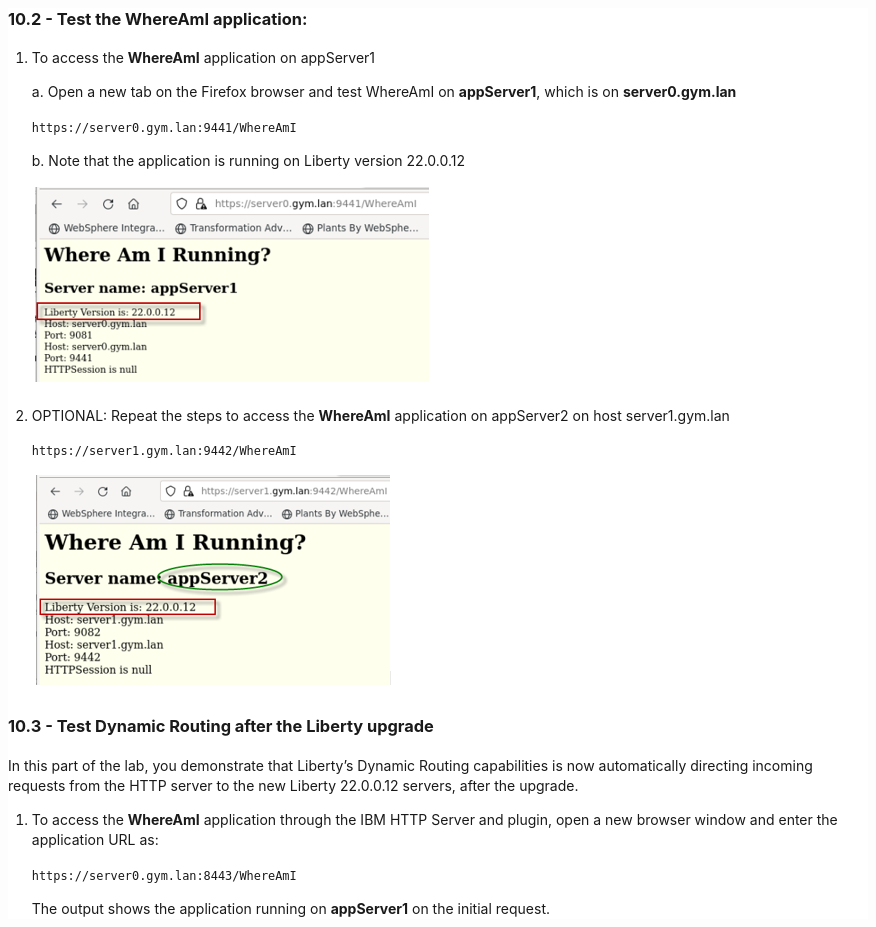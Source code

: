 ### 10.2 - Test the WhereAmI application:

1.  To access the **WhereAmI** application on appServer1

    a. Open a new tab on the Firefox browser and test WhereAmI
 on **appServer1**, which is on **server0.gym.lan**
 
        https://server0.gym.lan:9441/WhereAmI
 
    b. Note that the application is running on Liberty version 22.0.0.12
 
    ![](./images/media/image78.png)

2.  OPTIONAL: Repeat the steps to access the **WhereAmI** application on
    appServer2 on host server1.gym.lan

        https://server1.gym.lan:9442/WhereAmI
 
    ![](./images/media/image79.png)

### 10.3 - Test Dynamic Routing after the Liberty upgrade

In this part of the lab, you demonstrate that Liberty’s Dynamic Routing
capabilities is now automatically directing incoming requests from the
HTTP server to the new Liberty 22.0.0.12 servers, after the upgrade.


1.  To access the **WhereAmI** application through the IBM HTTP Server
    and plugin, open a new browser window and enter the application URL
    as:

        https://server0.gym.lan:8443/WhereAmI

    The output shows the application running on **appServer1** on the
 initial request.
 